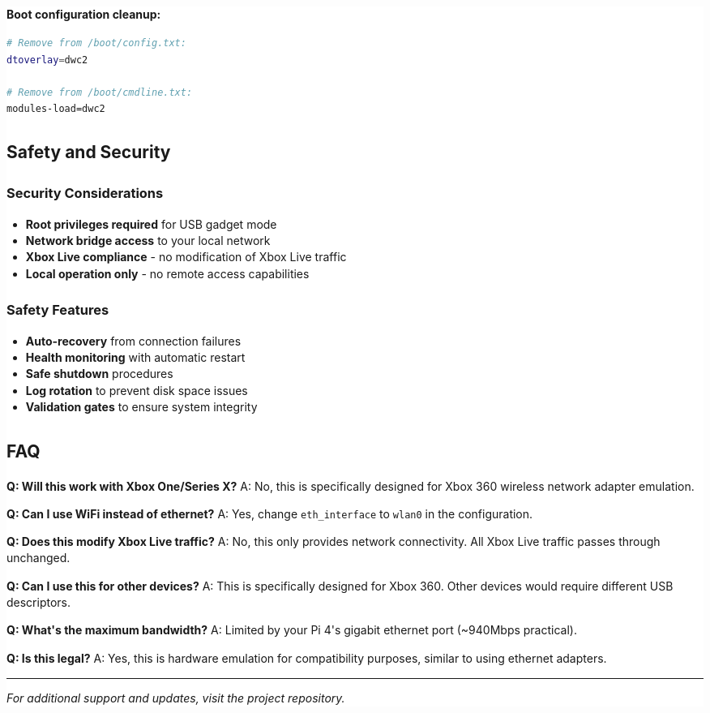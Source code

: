 **Boot configuration cleanup:**
```bash
# Remove from /boot/config.txt:
dtoverlay=dwc2

# Remove from /boot/cmdline.txt:
modules-load=dwc2
```

## Safety and Security

### Security Considerations

- **Root privileges required** for USB gadget mode
- **Network bridge access** to your local network
- **Xbox Live compliance** - no modification of Xbox Live traffic
- **Local operation only** - no remote access capabilities

### Safety Features

- **Auto-recovery** from connection failures
- **Health monitoring** with automatic restart
- **Safe shutdown** procedures
- **Log rotation** to prevent disk space issues
- **Validation gates** to ensure system integrity

## FAQ

**Q: Will this work with Xbox One/Series X?**
A: No, this is specifically designed for Xbox 360 wireless network adapter emulation.

**Q: Can I use WiFi instead of ethernet?**
A: Yes, change `eth_interface` to `wlan0` in the configuration.

**Q: Does this modify Xbox Live traffic?**
A: No, this only provides network connectivity. All Xbox Live traffic passes through unchanged.

**Q: Can I use this for other devices?**
A: This is specifically designed for Xbox 360. Other devices would require different USB descriptors.

**Q: What's the maximum bandwidth?**
A: Limited by your Pi 4's gigabit ethernet port (~940Mbps practical).

**Q: Is this legal?**
A: Yes, this is hardware emulation for compatibility purposes, similar to using ethernet adapters.

---

*For additional support and updates, visit the project repository.*